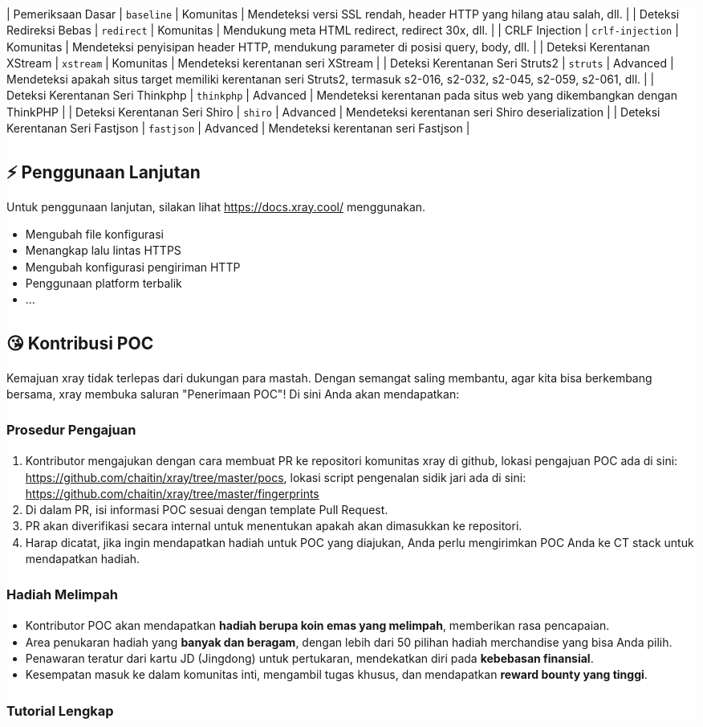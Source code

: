 | Pemeriksaan Dasar | `baseline`       | Komunitas | Mendeteksi versi SSL rendah, header HTTP yang hilang atau salah, dll. |
| Deteksi Redireksi Bebas | `redirect`       | Komunitas | Mendukung meta HTML redirect, redirect 30x, dll. |
| CRLF Injection | `crlf-injection` | Komunitas | Mendeteksi penyisipan header HTTP, mendukung parameter di posisi query, body, dll. |
| Deteksi Kerentanan XStream | `xstream`        | Komunitas | Mendeteksi kerentanan seri XStream |
| Deteksi Kerentanan Seri Struts2 | `struts`         | Advanced | Mendeteksi apakah situs target memiliki kerentanan seri Struts2, termasuk s2-016, s2-032, s2-045, s2-059, s2-061, dll. |
| Deteksi Kerentanan Seri Thinkphp | `thinkphp`       | Advanced | Mendeteksi kerentanan pada situs web yang dikembangkan dengan ThinkPHP |
| Deteksi Kerentanan Seri Shiro | `shiro`          | Advanced | Mendeteksi kerentanan seri Shiro deserialization |
| Deteksi Kerentanan Seri Fastjson | `fastjson`       | Advanced | Mendeteksi kerentanan seri Fastjson |

## ⚡️ Penggunaan Lanjutan

Untuk penggunaan lanjutan, silakan lihat https://docs.xray.cool/ menggunakan.

 - Mengubah file konfigurasi
 - Menangkap lalu lintas HTTPS
 - Mengubah konfigurasi pengiriman HTTP
 - Penggunaan platform terbalik
 - ...

## 😘 Kontribusi POC

Kemajuan xray tidak terlepas dari dukungan para mastah. Dengan semangat saling membantu, agar kita bisa berkembang bersama, xray membuka saluran "Penerimaan POC"! Di sini Anda akan mendapatkan:

### Prosedur Pengajuan

1. Kontributor mengajukan dengan cara membuat PR ke repositori komunitas xray di github, lokasi pengajuan POC ada di sini: https://github.com/chaitin/xray/tree/master/pocs, lokasi script pengenalan sidik jari ada di sini: https://github.com/chaitin/xray/tree/master/fingerprints
2. Di dalam PR, isi informasi POC sesuai dengan template Pull Request.
3. PR akan diverifikasi secara internal untuk menentukan apakah akan dimasukkan ke repositori.
4. Harap dicatat, jika ingin mendapatkan hadiah untuk POC yang diajukan, Anda perlu mengirimkan POC Anda ke CT stack untuk mendapatkan hadiah.

### Hadiah Melimpah

- Kontributor POC akan mendapatkan **hadiah berupa koin emas yang melimpah**, memberikan rasa pencapaian.
- Area penukaran hadiah yang **banyak dan beragam**, dengan lebih dari 50 pilihan hadiah merchandise yang bisa Anda pilih.
- Penawaran teratur dari kartu JD (Jingdong) untuk pertukaran, mendekatkan diri pada **kebebasan finansial**.
- Kesempatan masuk ke dalam komunitas inti, mengambil tugas khusus, dan mendapatkan **reward bounty yang tinggi**.

### Tutorial Lengkap

